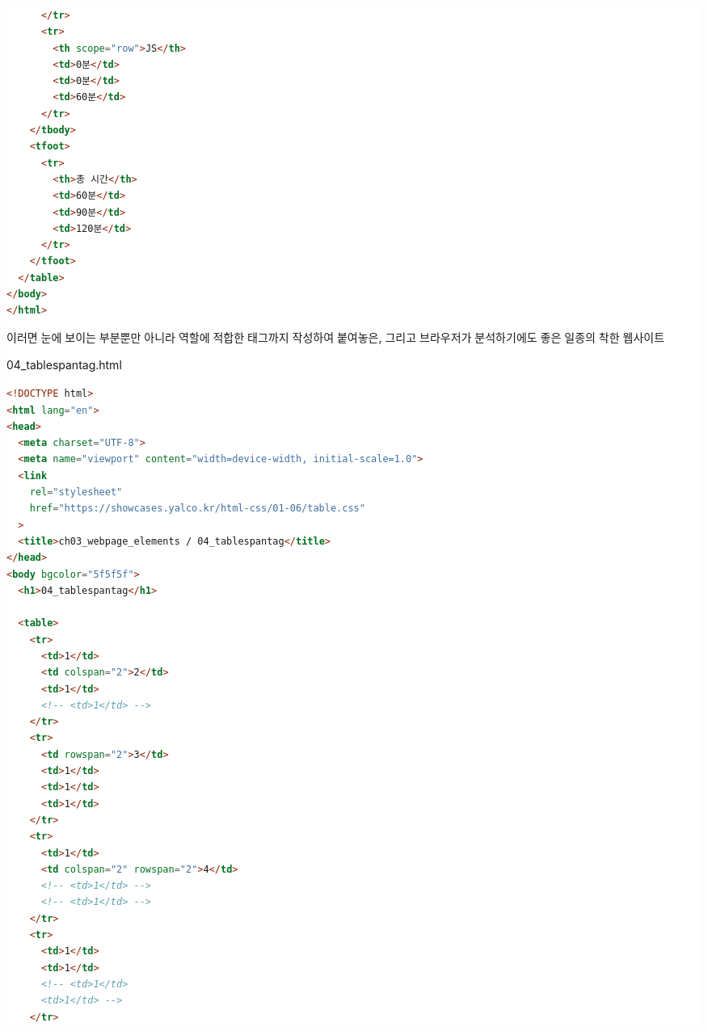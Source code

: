 ```html
      </tr>
      <tr>
        <th scope="row">JS</th>
        <td>0분</td>
        <td>0분</td>
        <td>60분</td>
      </tr>
    </tbody>
    <tfoot>
      <tr>
        <th>총 시간</th>
        <td>60분</td>
        <td>90분</td>
        <td>120분</td>
      </tr>
    </tfoot>
  </table>
</body>
</html>
```
이러면 눈에 보이는 부분뿐만 아니라 역할에 적합한 태그까지 작성하여 붙여놓은, 그리고 브라우저가 분석하기에도 좋은 일종의 착한 웹사이트

04_tablespantag.html

```html
<!DOCTYPE html>
<html lang="en">
<head>
  <meta charset="UTF-8">
  <meta name="viewport" content="width=device-width, initial-scale=1.0">
  <link 
    rel="stylesheet" 
    href="https://showcases.yalco.kr/html-css/01-06/table.css"
  >
  <title>ch03_webpage_elements / 04_tablespantag</title>
</head>
<body bgcolor="5f5f5f">
  <h1>04_tablespantag</h1>

  <table>
    <tr>
      <td>1</td>
      <td colspan="2">2</td>
      <td>1</td>
      <!-- <td>1</td> -->
    </tr>
    <tr>
      <td rowspan="2">3</td>
      <td>1</td>
      <td>1</td>
      <td>1</td>
    </tr>
    <tr>
      <td>1</td>
      <td colspan="2" rowspan="2">4</td>
      <!-- <td>1</td> -->
      <!-- <td>1</td> -->
    </tr>
    <tr>
      <td>1</td>
      <td>1</td>
      <!-- <td>1</td>
      <td>1</td> -->
    </tr>
```